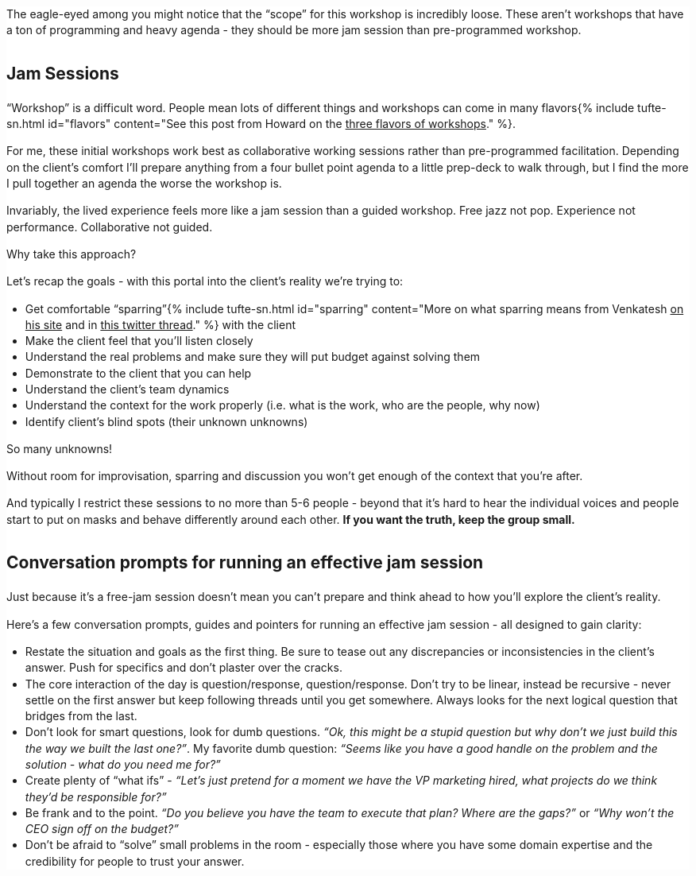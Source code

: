 The eagle-eyed among you might notice that the “scope” for this workshop is incredibly loose. These aren’t workshops that have a ton of programming and heavy agenda - they should be more jam session than pre-programmed workshop.

## Jam Sessions

“Workshop” is a difficult word. People mean lots of different things and workshops can come in many flavors{% include tufte-sn.html id="flavors" content="See this post from Howard on the <a href='https://www.howardgray.net/2019/02/26/3-flavours-of-workshop/'>three flavors of workshops</a>." %}.

For me, these initial workshops work best as collaborative working sessions rather than pre-programmed facilitation. Depending on the client’s comfort I’ll prepare anything from a four bullet point agenda to a little prep-deck to walk through, but I find the more I pull together an agenda the worse the workshop is.

Invariably, the lived experience feels more like a jam session than a guided workshop. Free jazz not pop. Experience not performance. Collaborative not guided.

Why take this approach?

Let’s recap the goals - with this portal into the client’s reality we’re trying to:

- Get comfortable “sparring”{% include tufte-sn.html id="sparring" content="More on what sparring means from Venkatesh <a href='https://venkateshrao.com/'>on his site</a> and in <a href='https://twitter.com/vgr/status/1118212491287203846'>this twitter thread</a>." %} with the client
- Make the client feel that you’ll listen closely
- Understand the real problems and make sure they will put budget against solving them
- Demonstrate to the client that you can help
- Understand the client’s team dynamics
- Understand the context for the work properly (i.e. what is the work, who are the people, why now)
- Identify client’s blind spots (their unknown unknowns)

So many unknowns!

Without room for improvisation, sparring and discussion you won’t get enough of the context that you’re after.

And typically I restrict these sessions to no more than 5-6 people - beyond that it’s hard to hear the individual voices and people start to put on masks and behave differently around each other. **If you want the truth, keep the group small.**

## Conversation prompts for running an effective jam session

Just because it’s a free-jam session doesn’t mean you can’t prepare and think ahead to how you’ll explore the client’s reality.

Here’s a few conversation prompts, guides and pointers for running an effective jam session - all designed to gain clarity:

- Restate the situation and goals as the first thing. Be sure to tease out any discrepancies or inconsistencies in the client’s answer. Push for specifics and don’t plaster over the cracks.
- The core interaction of the day is question/response, question/response. Don’t try to be linear, instead be recursive - never settle on the first answer but keep following threads until you get somewhere. Always looks for the next logical question that bridges from the last.
- Don’t look for smart questions, look for dumb questions. *“Ok, this might be a stupid question but why don’t we just build this the way we built the last one?”*. My favorite dumb question: *“Seems like you have a good handle on the problem and the solution - what do you need me for?”*
- Create plenty of “what ifs” - *“Let’s just pretend for a moment we have the VP marketing hired, what projects do we think they’d be responsible for?”*
- Be frank and to the point. *“Do you believe you have the team to execute that plan? Where are the gaps?”* or *“Why won’t the CEO sign off on the budget?”*
- Don’t be afraid to “solve” small problems in the room - especially those where you have some domain expertise and the credibility for people to trust your answer.